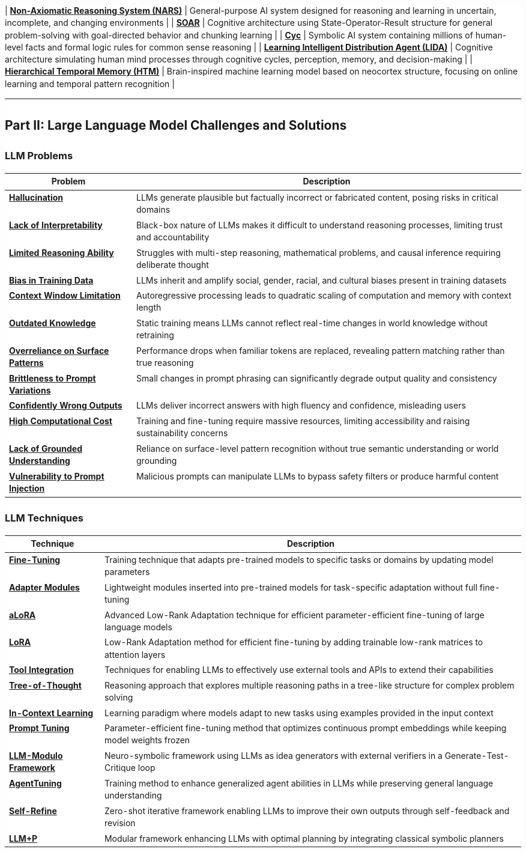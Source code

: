 | [**Non-Axiomatic Reasoning System (NARS)**](techniques/NARS.md) | General-purpose AI system designed for reasoning and learning in uncertain, incomplete, and changing environments |
| [**SOAR**](techniques/SOAR.md) | Cognitive architecture using State-Operator-Result structure for general problem-solving with goal-directed behavior and chunking learning |
| [**Cyc**](techniques/Cyc.md) | Symbolic AI system containing millions of human-level facts and formal logic rules for common sense reasoning |
| [**Learning Intelligent Distribution Agent (LIDA)**](techniques/LIDA.md) | Cognitive architecture simulating human mind processes through cognitive cycles, perception, memory, and decision-making |
| [**Hierarchical Temporal Memory (HTM)**](techniques/HTM.md) | Brain-inspired machine learning model based on neocortex structure, focusing on online learning and temporal pattern recognition |

---

## Part II: Large Language Model Challenges and Solutions

### LLM Problems

| Problem | Description |
|---------|-------------|
| [**Hallucination**](LLMs/problems/Hallucination.md) | LLMs generate plausible but factually incorrect or fabricated content, posing risks in critical domains |
| [**Lack of Interpretability**](LLMs/problems/Lack-of-Interpretability.md) | Black-box nature of LLMs makes it difficult to understand reasoning processes, limiting trust and accountability |
| [**Limited Reasoning Ability**](LLMs/problems/Limited-Reasoning-Ability.md) | Struggles with multi-step reasoning, mathematical problems, and causal inference requiring deliberate thought |
| [**Bias in Training Data**](LLMs/problems/Bias-in-Training-Data.md) | LLMs inherit and amplify social, gender, racial, and cultural biases present in training datasets |
| [**Context Window Limitation**](LLMs/problems/Context-Window-Limitation.md) | Autoregressive processing leads to quadratic scaling of computation and memory with context length |
| [**Outdated Knowledge**](LLMs/problems/Outdated-Knowledge.md) | Static training means LLMs cannot reflect real-time changes in world knowledge without retraining |
| [**Overreliance on Surface Patterns**](LLMs/problems/Overreliance-on-Surface-Patterns.md) | Performance drops when familiar tokens are replaced, revealing pattern matching rather than true reasoning |
| [**Brittleness to Prompt Variations**](LLMs/problems/Brittleness-to-Prompt-Variations.md) | Small changes in prompt phrasing can significantly degrade output quality and consistency |
| [**Confidently Wrong Outputs**](LLMs/problems/Confidently-Wrong-Outputs.md) | LLMs deliver incorrect answers with high fluency and confidence, misleading users |
| [**High Computational Cost**](LLMs/problems/Hight-Computational-Cost.md) | Training and fine-tuning require massive resources, limiting accessibility and raising sustainability concerns |
| [**Lack of Grounded Understanding**](LLMs/problems/Lack-of-Grounded-Understanding.md) | Reliance on surface-level pattern recognition without true semantic understanding or world grounding |
| [**Vulnerability to Prompt Injection**](LLMs/problems/Vulnerability-to-Prompt-Injection.md) | Malicious prompts can manipulate LLMs to bypass safety filters or produce harmful content |

### LLM Techniques

| Technique | Description |
|-----------|-------------|
| [**Fine-Tuning**](LLMs/techniques/Fine-Tuning.md) | Training technique that adapts pre-trained models to specific tasks or domains by updating model parameters |
| [**Adapter Modules**](LLMs/techniques/Adapter-Modules.md) | Lightweight modules inserted into pre-trained models for task-specific adaptation without full fine-tuning |
| [**aLoRA**](LLMs/techniques/aLoRA.md) | Advanced Low-Rank Adaptation technique for efficient parameter-efficient fine-tuning of large language models |
| [**LoRA**](LLMs/techniques/LoRA.md) | Low-Rank Adaptation method for efficient fine-tuning by adding trainable low-rank matrices to attention layers |
| [**Tool Integration**](LLMs/techniques/Tool-Integration.md) | Techniques for enabling LLMs to effectively use external tools and APIs to extend their capabilities |
| [**Tree-of-Thought**](LLMs/techniques/Tree-of-Thought.md) | Reasoning approach that explores multiple reasoning paths in a tree-like structure for complex problem solving |
| [**In-Context Learning**](LLMs/techniques/In-Context-Learning.md) | Learning paradigm where models adapt to new tasks using examples provided in the input context |
| [**Prompt Tuning**](LLMs/techniques/Prompt-Tuning.md) | Parameter-efficient fine-tuning method that optimizes continuous prompt embeddings while keeping model weights frozen |
| [**LLM-Modulo Framework**](LLMs/techniques/LLM-Modulo.md) | Neuro-symbolic framework using LLMs as idea generators with external verifiers in a Generate-Test-Critique loop |
| [**AgentTuning**](LLMs/techniques/AgentTuning.md) | Training method to enhance generalized agent abilities in LLMs while preserving general language understanding |
| [**Self-Refine**](LLMs/techniques/Self-Refine.md) | Zero-shot iterative framework enabling LLMs to improve their own outputs through self-feedback and revision |
| [**LLM+P**](LLMs/techniques/LLM-P.md) | Modular framework enhancing LLMs with optimal planning by integrating classical symbolic planners |